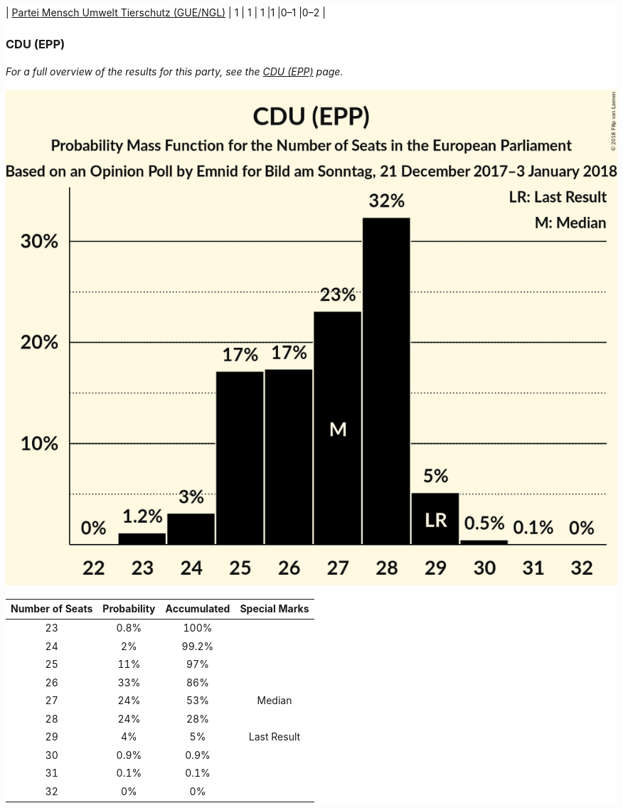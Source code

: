 | <a href="#partei-mensch-umwelt-tierschutz-(gue/ngl)">Partei Mensch Umwelt Tierschutz (GUE/NGL)</a> | 1 | 1 | 1 |1 |0–1 |0–2 |

### CDU (EPP)

*For a full overview of the results for this party, see the [CDU (EPP)](party-cduepp.html) page.*

![Graph with seats probability mass function not yet produced](2018-01-03-Emnid-seats-pmf-cduepp.png "Seats Probability Mass Function")

| Number of Seats | Probability | Accumulated | Special Marks |
|:---------------:|:-----------:|:-----------:|:-------------:|
| 23 | 0.8% | 100% |  |
| 24 | 2% | 99.2% |  |
| 25 | 11% | 97% |  |
| 26 | 33% | 86% |  |
| 27 | 24% | 53% | Median |
| 28 | 24% | 28% |  |
| 29 | 4% | 5% | Last Result |
| 30 | 0.9% | 0.9% |  |
| 31 | 0.1% | 0.1% |  |
| 32 | 0% | 0% |  |
